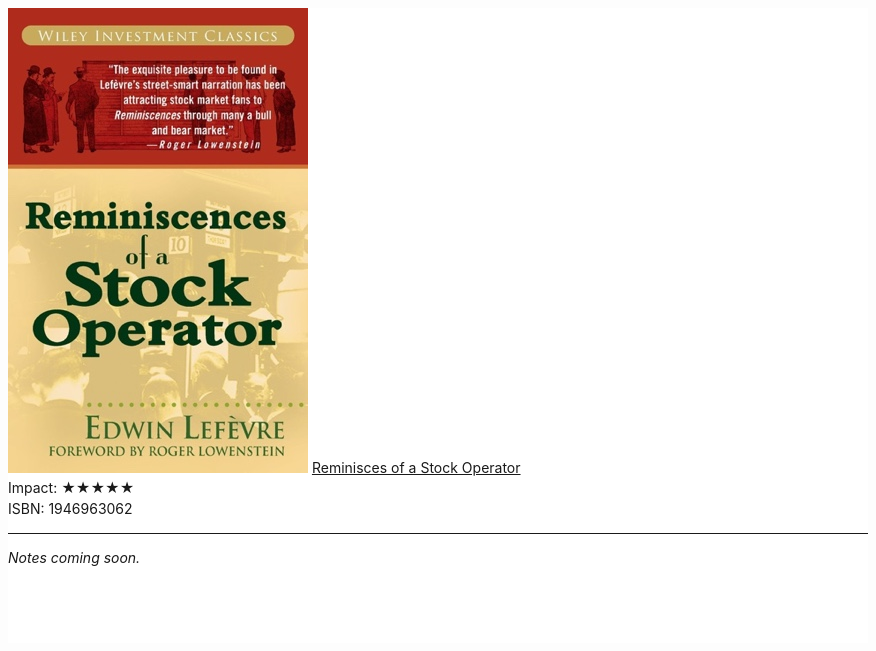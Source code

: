 <img src="/images/books/covers/reminisces-of-a-stock-operator.jpg" class="full-cover" />

<a href="https://www.amazon.com/Reminiscences-Stock-Operator-Edwin-Lefevre/dp/1946963062" target="_blank" class="title">
  Reminisces of a Stock Operator
</a>

<div class="details">
  <div>Impact: ★★★★★</div>
  <div>ISBN: 1946963062</div>
</div>

---

_Notes coming soon._





<br /> <br /> <br />

<a name="delivering-happiness">
